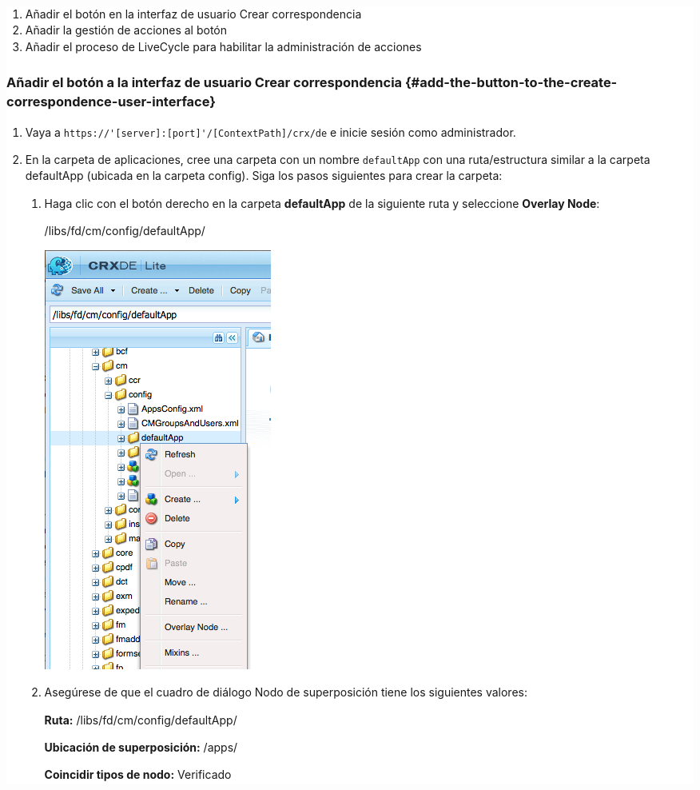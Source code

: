 1. Añadir el botón en la interfaz de usuario Crear correspondencia
1. Añadir la gestión de acciones al botón
1. Añadir el proceso de LiveCycle para habilitar la administración de acciones

### Añadir el botón a la interfaz de usuario Crear correspondencia {#add-the-button-to-the-create-correspondence-user-interface}

1. Vaya a `https://'[server]:[port]'/[ContextPath]/crx/de` e inicie sesión como administrador.
1. En la carpeta de aplicaciones, cree una carpeta con un nombre `defaultApp` con una ruta/estructura similar a la carpeta defaultApp (ubicada en la carpeta config). Siga los pasos siguientes para crear la carpeta:

   1. Haga clic con el botón derecho en la carpeta **defaultApp** de la siguiente ruta y seleccione **Overlay Node**:

      /libs/fd/cm/config/defaultApp/

      ![Nodo Overlay](assets/1_defaultapp.png)

   1. Asegúrese de que el cuadro de diálogo Nodo de superposición tiene los siguientes valores:

      **Ruta:** /libs/fd/cm/config/defaultApp/

      **Ubicación de superposición:** /apps/

      **Coincidir tipos de nodo:** Verificado
